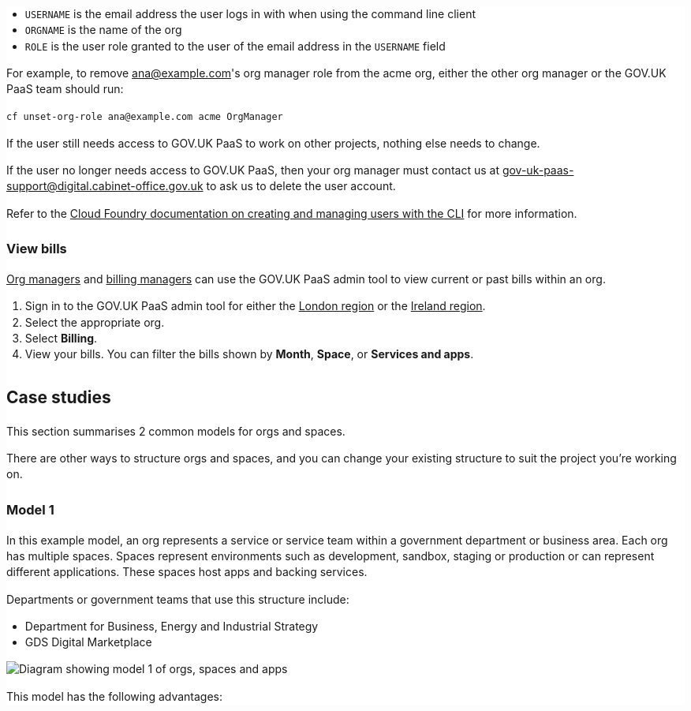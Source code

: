 - `USERNAME` is the email address the user logs in with when using the command line client
- `ORGNAME` is the name of the org
- `ROLE` is the user role granted to the user of the email address in the `USERNAME` field

For example, to remove ana@example.com's org manager role from the acme org, either the other org manager or the GOV.UK PaaS team should run:

```
cf unset-org-role ana@example.com acme OrgManager
```

If the user still needs access to GOV.UK PaaS to work on other projects, nothing else needs to change.

If the user no longer needs access to GOV.UK PaaS, then your org manager must contact us at [gov-uk-paas-support@digital.cabinet-office.gov.uk](mailto:gov-uk-paas-support@digital.cabinet-office.gov.uk) to ask us to delete the user account.

Refer to the [Cloud Foundry documentation on creating and managing users with the CLI](https://docs.cloudfoundry.org/adminguide/cli-user-management.html) for more information.

### View bills

[Org managers](/orgs_spaces_users.html#org-manager) and [billing managers](/orgs_spaces_users.html#billing-manager) can use the GOV.UK PaaS admin tool to view current or past bills within an org.

1. Sign in to the GOV.UK PaaS admin tool for either the [London region](https://admin.london.cloud.service.gov.uk/) or the [Ireland region](https://admin.cloud.service.gov.uk/).
1. Select the appropriate org.
1. Select __Billing__.
1. View your bills. You can filter the bills shown by __Month__, __Space__, or __Services and apps__.

## Case studies

This section summarises 2 common models for orgs and spaces.

There are other ways to structure orgs and spaces, and you can change your existing structure to suit the project you’re working on.

### Model 1

In this example model, an org represents a service or service team within a government department or business area. Each org has multiple spaces. Spaces represent environments such as development, sandbox, staging or production or can represent different applications. These spaces host apps and backing services.

Departments or government teams that use this structure include:

- Department for Business, Energy and Industrial Strategy
- GDS Digital Marketplace

![Diagram showing model 1 of orgs, spaces and apps](/documentation/figures/orgs-spaces-model-1.svg)

This model has the following advantages:
